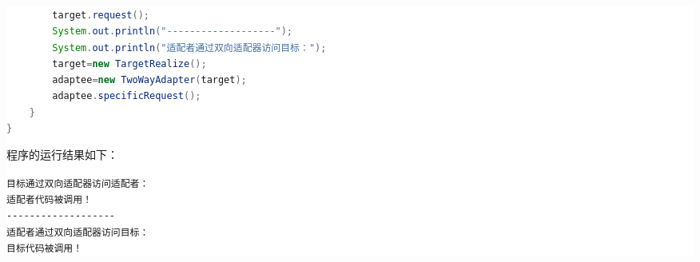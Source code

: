 ```java
        target.request();
        System.out.println("-------------------");
        System.out.println("适配者通过双向适配器访问目标：");
        target=new TargetRealize();
        adaptee=new TwoWayAdapter(target);
        adaptee.specificRequest();
    }
}
```

程序的运行结果如下：

```
目标通过双向适配器访问适配者：
适配者代码被调用！
-------------------
适配者通过双向适配器访问目标：
目标代码被调用！
```


